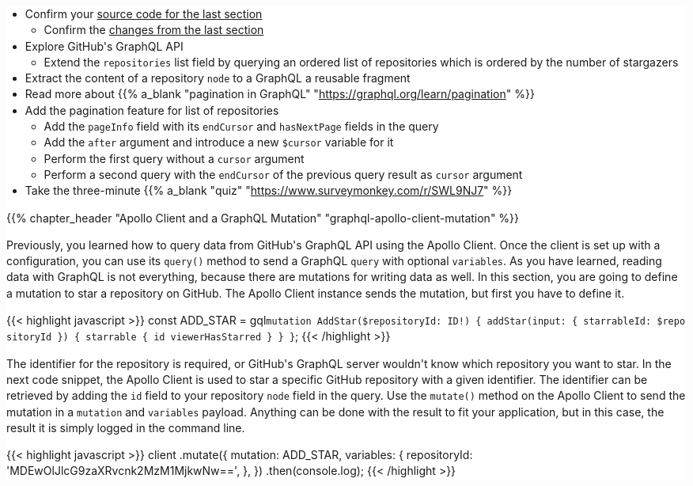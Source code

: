 * Confirm your [source code for the last section](http://bit.ly/2CYRr2V)
  * Confirm the [changes from the last section](http://bit.ly/2Vneiw4)
* Explore GitHub's GraphQL API
  * Extend the `repositories` list field by querying an ordered list of repositories which is ordered by the number of stargazers
* Extract the content of a repository `node` to a GraphQL a reusable fragment
* Read more about {{% a_blank "pagination in GraphQL" "https://graphql.org/learn/pagination" %}}
* Add the pagination feature for list of repositories
  * Add the `pageInfo` field with its `endCursor` and `hasNextPage` fields in the query
  * Add the `after` argument and introduce a new `$cursor` variable for it
  * Perform the first query without a `cursor` argument
  * Perform a second query with the `endCursor` of the previous query result as `cursor` argument
* Take the three-minute {{% a_blank "quiz" "https://www.surveymonkey.com/r/SWL9NJ7" %}}

{{% chapter_header "Apollo Client and a GraphQL Mutation" "graphql-apollo-client-mutation" %}}

Previously, you learned how to query data from GitHub's GraphQL API using the Apollo Client. Once the client is set up with a configuration, you can use its `query()` method to send a GraphQL `query` with optional `variables`. As you have learned, reading data with GraphQL is not everything, because there are mutations for writing data as well. In this section, you are going to define a mutation to star a repository on GitHub. The Apollo Client instance sends the mutation, but first you have to define it.

{{< highlight javascript >}}
const ADD_STAR = gql`
  mutation AddStar($repositoryId: ID!) {
    addStar(input: { starrableId: $repositoryId }) {
      starrable {
        id
        viewerHasStarred
      }
    }
  }
`;
{{< /highlight >}}

The identifier for the repository is required, or GitHub's GraphQL server wouldn't know which repository you want to star. In the next code snippet, the Apollo Client is used to star a specific GitHub repository with a given identifier. The identifier can be retrieved by adding the `id` field to your repository `node` field in the query. Use the `mutate()` method on the Apollo Client to send the mutation in a `mutation` and `variables` payload. Anything can be done with the result to fit your application, but in this case, the result it is simply logged in the command line.

{{< highlight javascript >}}
client
  .mutate({
    mutation: ADD_STAR,
    variables: {
      repositoryId: 'MDEwOlJlcG9zaXRvcnk2MzM1MjkwNw==',
    },
  })
  .then(console.log);
{{< /highlight >}}
